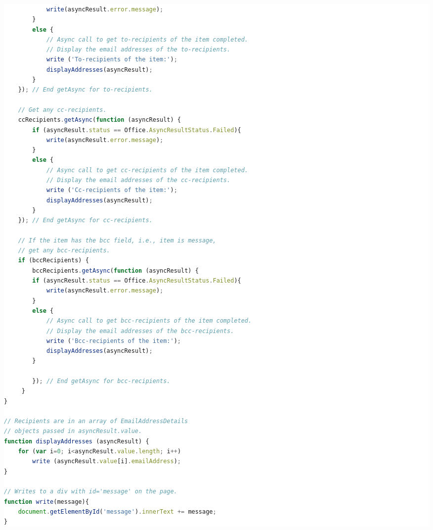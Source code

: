 ```js
            write(asyncResult.error.message);
        }
        else {
            // Async call to get to-recipients of the item completed.
            // Display the email addresses of the to-recipients. 
            write ('To-recipients of the item:');
            displayAddresses(asyncResult);
        }    
    }); // End getAsync for to-recipients.

    // Get any cc-recipients.
    ccRecipients.getAsync(function (asyncResult) {
        if (asyncResult.status == Office.AsyncResultStatus.Failed){
            write(asyncResult.error.message);
        }
        else {
            // Async call to get cc-recipients of the item completed.
            // Display the email addresses of the cc-recipients.
            write ('Cc-recipients of the item:');
            displayAddresses(asyncResult);
        }
    }); // End getAsync for cc-recipients.

    // If the item has the bcc field, i.e., item is message,
    // get any bcc-recipients.
    if (bccRecipients) {
        bccRecipients.getAsync(function (asyncResult) {
        if (asyncResult.status == Office.AsyncResultStatus.Failed){
            write(asyncResult.error.message);
        }
        else {
            // Async call to get bcc-recipients of the item completed.
            // Display the email addresses of the bcc-recipients.
            write ('Bcc-recipients of the item:');
            displayAddresses(asyncResult);
        }
                        
        }); // End getAsync for bcc-recipients.
     }
}

// Recipients are in an array of EmailAddressDetails
// objects passed in asyncResult.value.
function displayAddresses (asyncResult) {
    for (var i=0; i<asyncResult.value.length; i++)
        write (asyncResult.value[i].emailAddress);
}

// Writes to a div with id='message' on the page.
function write(message){
    document.getElementById('message').innerText += message; 
}
```
